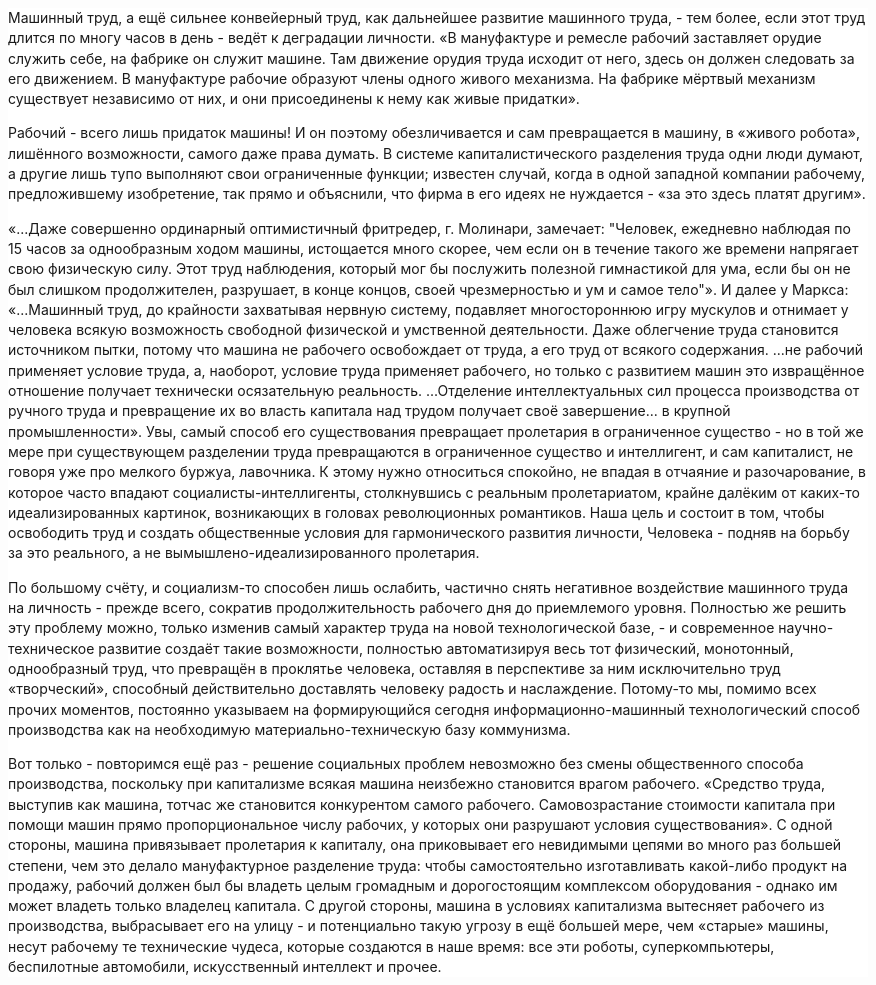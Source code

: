 Машинный труд, а ещё сильнее конвейерный труд, как дальнейшее развитие машинного труда, - тем более, если этот труд длится по многу часов в день - ведёт к деградации личности. «В мануфактуре и ремесле рабочий заставляет орудие служить себе, на фабрике он служит машине. Там движение орудия труда исходит от него, здесь он должен следовать за его движением. В мануфактуре рабочие образуют члены одного живого механизма. На фабрике мёртвый механизм существует независимо от них, и они присоединены к нему как живые придатки».

Рабочий - всего лишь придаток машины! И он поэтому обезличивается и сам превращается в машину, в «живого робота», лишённого возможности, самого даже права думать. В системе капиталистического разделения труда одни люди думают, а другие лишь тупо выполняют свои ограниченные функции; известен случай, когда в одной западной компании рабочему, предложившему изобретение, так прямо и объяснили, что фирма в его идеях не нуждается - «за это здесь платят другим».

«...Даже совершенно ординарный оптимистичный фритредер, г. Молинари, замечает: "Человек, ежедневно наблюдая по 15 часов за однообразным ходом машины, истощается много скорее, чем если он в течение такого же времени напрягает свою физическую силу. Этот труд наблюдения, который мог бы послужить полезной гимнастикой для ума, если бы он не был слишком продолжителен, разрушает, в конце концов, своей чрезмерностью и ум и самое тело"». И далее у Маркса: «...Машинный труд, до крайности захватывая нервную систему, подавляет многостороннюю игру мускулов и отнимает у человека всякую возможность свободной физической и умственной деятельности. Даже облегчение труда становится источником пытки, потому что машина не рабочего освобождает от труда, а его труд от всякого содержания. ...не рабочий применяет условие труда, а, наоборот, условие труда применяет рабочего, но только с развитием машин это извращённое отношение получает технически осязательную реальность. ...Отделение интеллектуальных сил процесса производства от ручного труда и превращение их во власть капитала над трудом получает своё завершение... в крупной промышленности». Увы, самый способ его существования превращает пролетария в ограниченное существо - но в той же мере при существующем разделении труда превращаются в ограниченное существо и интеллигент, и сам капиталист, не говоря уже про мелкого буржуа, лавочника. К этому нужно относиться спокойно, не впадая в отчаяние и разочарование, в которое часто впадают социалисты-интеллигенты, столкнувшись с реальным пролетариатом, крайне далёким от каких-то идеализированных картинок, возникающих в головах революционных романтиков. Наша цель и состоит в том, чтобы освободить труд и создать общественные условия для гармонического развития личности, Человека - подняв на борьбу за это реального, а не вымышлено-идеализированного пролетария.

По большому счёту, и социализм-то способен лишь ослабить, частично снять негативное воздействие машинного труда на личность - прежде всего, сократив продолжительность рабочего дня до приемлемого уровня. Полностью же решить эту проблему можно, только изменив самый характер труда на новой технологической базе, - и современное научно-техническое развитие создаёт такие возможности, полностью автоматизируя весь тот физический, монотонный, однообразный труд, что превращён в проклятье человека, оставляя в перспективе за ним исключительно труд «творческий», способный действительно доставлять человеку радость и наслаждение. Потому-то мы, помимо всех прочих моментов, постоянно указываем на формирующийся сегодня информационно-машинный технологический способ производства как на необходимую материально-техническую базу коммунизма.

Вот только - повторимся ещё раз - решение социальных проблем невозможно без смены общественного способа производства, поскольку при капитализме всякая машина неизбежно становится врагом рабочего. «Средство труда, выступив как машина, тотчас же становится конкурентом самого рабочего. Самовозрастание стоимости капитала при помощи машин прямо пропорциональное числу рабочих, у которых они разрушают условия существования». С одной стороны, машина привязывает пролетария к капиталу, она приковывает его невидимыми цепями во много раз большей степени, чем это делало мануфактурное разделение труда: чтобы самостоятельно изготавливать какой-либо продукт на продажу, рабочий должен был бы владеть целым громадным и дорогостоящим комплексом оборудования - однако им может владеть только владелец капитала. С другой стороны, машина в условиях капитализма вытесняет рабочего из производства, выбрасывает его на улицу - и потенциально такую угрозу в ещё большей мере, чем «старые» машины, несут рабочему те технические чудеса, которые создаются в наше время: все эти роботы, суперкомпьютеры, беспилотные автомобили, искусственный интеллект и прочее.
